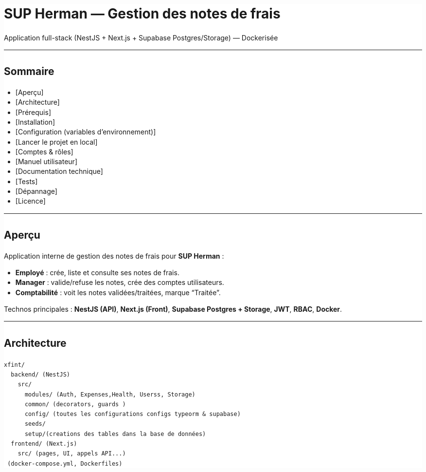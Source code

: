 # SUP Herman — Gestion des notes de frais

Application full-stack (NestJS + Next.js + Supabase Postgres/Storage) — Dockerisée

---

## Sommaire

* [Aperçu]
* [Architecture]
* [Prérequis]
* [Installation]
* [Configuration (variables d’environnement)]
* [Lancer le projet en local]
* [Comptes & rôles]
* [Manuel utilisateur]
* [Documentation technique]
* [Tests]
* [Dépannage]
* [Licence]

---

## Aperçu

Application interne de gestion des notes de frais pour **SUP Herman** :

* **Employé** : crée, liste et consulte ses notes de frais.
* **Manager** : valide/refuse les notes, crée des comptes utilisateurs.
* **Comptabilité** : voit les notes validées/traitées, marque “Traitée”.

Technos principales : **NestJS (API)**, **Next.js (Front)**, **Supabase Postgres + Storage**, **JWT**, **RBAC**, **Docker**.

---

## Architecture

```
xfint/
  backend/ (NestJS)
    src/
      modules/ (Auth, Expenses,Health, Userss, Storage)
      common/ (decorators, guards )
      config/ (toutes les configurations configs typeorm & supabase)
      seeds/
      setup/(creations des tables dans la base de données)
  frontend/ (Next.js)
    src/ (pages, UI, appels API...)
 (docker-compose.yml, Dockerfiles)
```
